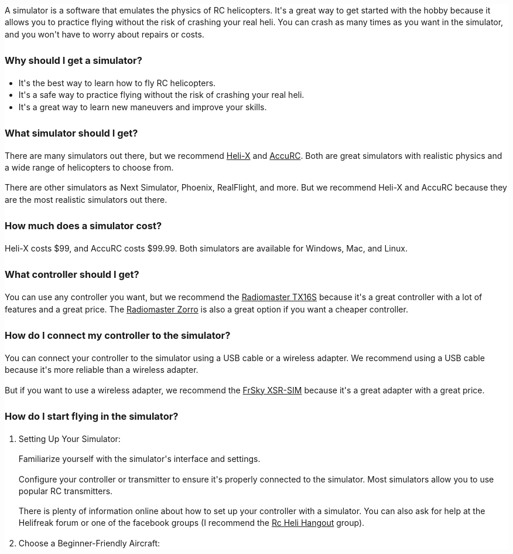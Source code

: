 A simulator is a software that emulates the physics of RC helicopters. It's a great way to get started with the hobby because it allows you to practice flying without the risk of crashing your real heli. You can crash as many times as you want in the simulator, and you won't have to worry about repairs or costs.

### Why should I get a simulator?

- It's the best way to learn how to fly RC helicopters.
- It's a safe way to practice flying without the risk of crashing your real heli.
- It's a great way to learn new maneuvers and improve your skills.

### What simulator should I get?

There are many simulators out there, but we recommend [Heli-X](https://www.heli-x.info/) and [AccuRC](https://accurcsimulator.com/). Both are great simulators with realistic physics and a wide range of helicopters to choose from.

There are other simulators as Next Simulator, Phoenix, RealFlight, and more. But we recommend Heli-X and AccuRC because they are the most realistic simulators out there.

### How much does a simulator cost?

Heli-X costs $99, and AccuRC costs $99.99. Both simulators are available for Windows, Mac, and Linux.

### What controller should I get?

You can use any controller you want, but we recommend the [Radiomaster TX16S](https://www.radiomasterrc.com/products/tx16s-mark-ii-radio-controller) because it's a great controller with a lot of features and a great price. The [Radiomaster Zorro](https://www.radiomasterrc.com/products/zorro-radio-controller) is also a great option if you want a cheaper controller.

### How do I connect my controller to the simulator?

You can connect your controller to the simulator using a USB cable or a wireless adapter. We recommend using a USB cable because it's more reliable than a wireless adapter.

But if you want to use a wireless adapter, we recommend the [FrSky XSR-SIM](https://www.frsky-rc.com/product/xsr-sim/) because it's a great adapter with a great price.

### How do I start flying in the simulator?

1. Setting Up Your Simulator:

    Familiarize yourself with the simulator's interface and settings.

    Configure your controller or transmitter to ensure it's properly connected to the simulator. Most simulators allow you to use popular RC transmitters.

    There is plenty of information online about how to set up your controller with a simulator. You can also ask for help at the Helifreak forum or one of the facebook groups (I recommend the [Rc Heli Hangout](https://www.facebook.com/groups/153519458462749) group).

2. Choose a Beginner-Friendly Aircraft:
